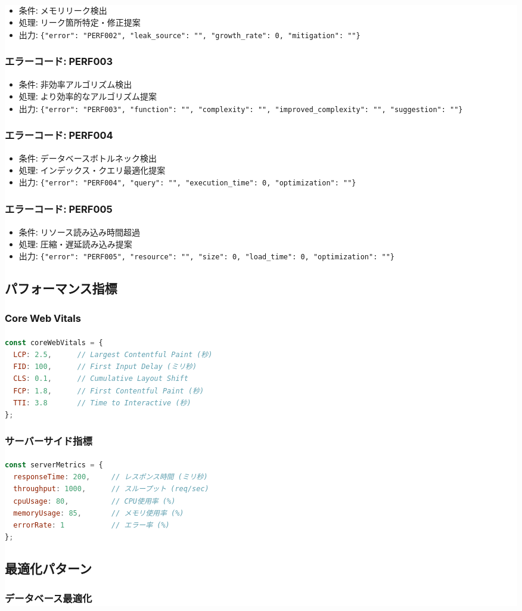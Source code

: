 - 条件: メモリリーク検出
- 処理: リーク箇所特定・修正提案
- 出力: `{"error": "PERF002", "leak_source": "", "growth_rate": 0, "mitigation": ""}`

### エラーコード: PERF003

- 条件: 非効率アルゴリズム検出
- 処理: より効率的なアルゴリズム提案
- 出力: `{"error": "PERF003", "function": "", "complexity": "", "improved_complexity": "", "suggestion": ""}`

### エラーコード: PERF004

- 条件: データベースボトルネック検出
- 処理: インデックス・クエリ最適化提案
- 出力: `{"error": "PERF004", "query": "", "execution_time": 0, "optimization": ""}`

### エラーコード: PERF005

- 条件: リソース読み込み時間超過
- 処理: 圧縮・遅延読み込み提案
- 出力: `{"error": "PERF005", "resource": "", "size": 0, "load_time": 0, "optimization": ""}`

## パフォーマンス指標

### Core Web Vitals

```javascript
const coreWebVitals = {
  LCP: 2.5,      // Largest Contentful Paint (秒)
  FID: 100,      // First Input Delay (ミリ秒)
  CLS: 0.1,      // Cumulative Layout Shift
  FCP: 1.8,      // First Contentful Paint (秒)
  TTI: 3.8       // Time to Interactive (秒)
};
```

### サーバーサイド指標

```javascript
const serverMetrics = {
  responseTime: 200,     // レスポンス時間 (ミリ秒)
  throughput: 1000,      // スループット (req/sec)
  cpuUsage: 80,          // CPU使用率 (%)
  memoryUsage: 85,       // メモリ使用率 (%)
  errorRate: 1           // エラー率 (%)
};
```

## 最適化パターン

### データベース最適化
